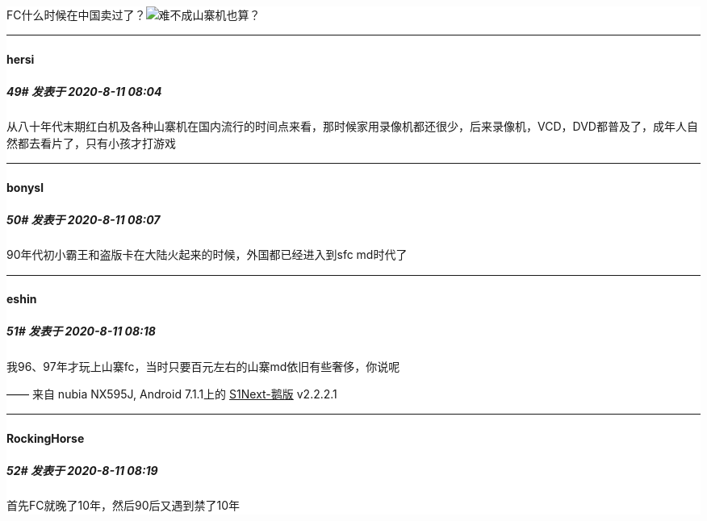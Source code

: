 
FC什么时候在中国卖过了？<img src="https://static.saraba1st.com/image/smiley/face2017/047.png" referrerpolicy="no-referrer">难不成山寨机也算？







*****

####  hersi  
##### 49#       发表于 2020-8-11 08:04




从八十年代末期红白机及各种山寨机在国内流行的时间点来看，那时候家用录像机都还很少，后来录像机，VCD，DVD都普及了，成年人自然都去看片了，只有小孩才打游戏







*****

####  bonysl  
##### 50#       发表于 2020-8-11 08:07




90年代初小霸王和盗版卡在大陆火起来的时候，外国都已经进入到sfc md时代了







*****

####  eshin  
##### 51#       发表于 2020-8-11 08:18




我96、97年才玩上山寨fc，当时只要百元左右的山寨md依旧有些奢侈，你说呢

—— 来自 nubia NX595J, Android 7.1.1上的 [S1Next-鹅版](https://github.com/ykrank/S1-Next/releases) v2.2.2.1







*****

####  RockingHorse  
##### 52#       发表于 2020-8-11 08:19




首先FC就晚了10年，然后90后又遇到禁了10年

